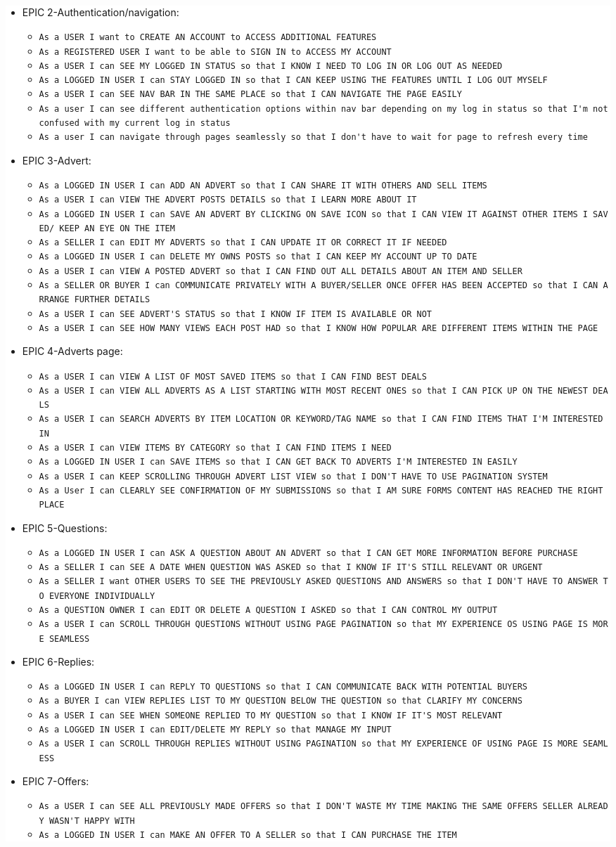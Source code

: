 - EPIC 2-Authentication/navigation:
  - `As a USER I want to CREATE AN ACCOUNT to ACCESS ADDITIONAL FEATURES`
  - `As a REGISTERED USER I want to be able to SIGN IN to ACCESS MY ACCOUNT`
  - `As a USER I can SEE MY LOGGED IN STATUS so that I KNOW I NEED TO LOG IN OR LOG OUT AS NEEDED`
  - `As a LOGGED IN USER I can STAY LOGGED IN so that I CAN KEEP USING THE FEATURES UNTIL I LOG OUT MYSELF`
  - `As a USER I can SEE NAV BAR IN THE SAME PLACE so that I CAN NAVIGATE THE PAGE EASILY`
  - `As a user I can see different authentication options within nav bar depending on my log in status so that I'm not confused with my current log in status`
  - `As a user I can navigate through pages seamlessly so that I don't have to wait for page to refresh every time`
- EPIC 3-Advert:

  - `As a LOGGED IN USER I can ADD AN ADVERT so that I CAN SHARE IT WITH OTHERS AND SELL ITEMS`
  - `As a USER I can VIEW THE ADVERT POSTS DETAILS so that I LEARN MORE ABOUT IT`
  - `As a LOGGED IN USER I can SAVE AN ADVERT BY CLICKING ON SAVE ICON so that I CAN VIEW IT AGAINST OTHER ITEMS I SAVED/ KEEP AN EYE ON THE ITEM`
  - `As a SELLER I can EDIT MY ADVERTS so that I CAN UPDATE IT OR CORRECT IT IF NEEDED`
  - `As a LOGGED IN USER I can DELETE MY OWNS POSTS so that I CAN KEEP MY ACCOUNT UP TO DATE`
  - `As a USER I can VIEW A POSTED ADVERT so that I CAN FIND OUT ALL DETAILS ABOUT AN ITEM AND SELLER`
  - `As a SELLER OR BUYER I can COMMUNICATE PRIVATELY WITH A BUYER/SELLER ONCE OFFER HAS BEEN ACCEPTED so that I CAN ARRANGE FURTHER DETAILS`
  - `As a USER I can SEE ADVERT'S STATUS so that I KNOW IF ITEM IS AVAILABLE OR NOT`
  - `As a USER I can SEE HOW MANY VIEWS EACH POST HAD so that I KNOW HOW POPULAR ARE DIFFERENT ITEMS WITHIN THE PAGE`

- EPIC 4-Adverts page:
  - `As a USER I can VIEW A LIST OF MOST SAVED ITEMS so that I CAN FIND BEST DEALS`
  - `As a USER I can VIEW ALL ADVERTS AS A LIST STARTING WITH MOST RECENT ONES so that I CAN PICK UP ON THE NEWEST DEALS`
  - `As a USER I can SEARCH ADVERTS BY ITEM LOCATION OR KEYWORD/TAG NAME so that I CAN FIND ITEMS THAT I'M INTERESTED IN`
  - `As a USER I can VIEW ITEMS BY CATEGORY so that I CAN FIND ITEMS I NEED`
  - `As a LOGGED IN USER I can SAVE ITEMS so that I CAN GET BACK TO ADVERTS I'M INTERESTED IN EASILY`
  - `As a USER I can KEEP SCROLLING THROUGH ADVERT LIST VIEW so that I DON'T HAVE TO USE PAGINATION SYSTEM`
  - `As a User I can CLEARLY SEE CONFIRMATION OF MY SUBMISSIONS so that I AM SURE FORMS CONTENT HAS REACHED THE RIGHT PLACE`
- EPIC 5-Questions:

  - `As a LOGGED IN USER I can ASK A QUESTION ABOUT AN ADVERT so that I CAN GET MORE INFORMATION BEFORE PURCHASE`
  - `As a SELLER I can SEE A DATE WHEN QUESTION WAS ASKED so that I KNOW IF IT'S STILL RELEVANT OR URGENT`
  - `As a SELLER I want OTHER USERS TO SEE THE PREVIOUSLY ASKED QUESTIONS AND ANSWERS so that I DON'T HAVE TO ANSWER TO EVERYONE INDIVIDUALLY`
  - `As a QUESTION OWNER I can EDIT OR DELETE A QUESTION I ASKED so that I CAN CONTROL MY OUTPUT`
  - `As a USER I can SCROLL THROUGH QUESTIONS WITHOUT USING PAGE PAGINATION so that MY EXPERIENCE OS USING PAGE IS MORE SEAMLESS`

- EPIC 6-Replies:
  - `As a LOGGED IN USER I can REPLY TO QUESTIONS so that I CAN COMMUNICATE BACK WITH POTENTIAL BUYERS`
  - `As a BUYER I can VIEW REPLIES LIST TO MY QUESTION BELOW THE QUESTION so that CLARIFY MY CONCERNS`
  - `As a USER I can SEE WHEN SOMEONE REPLIED TO MY QUESTION so that I KNOW IF IT'S MOST RELEVANT`
  - `As a LOGGED IN USER I can EDIT/DELETE MY REPLY so that MANAGE MY INPUT`
  - `As a USER I can SCROLL THROUGH REPLIES WITHOUT USING PAGINATION so that MY EXPERIENCE OF USING PAGE IS MORE SEAMLESS`
- EPIC 7-Offers:
  - `As a USER I can SEE ALL PREVIOUSLY MADE OFFERS so that I DON'T WASTE MY TIME MAKING THE SAME OFFERS SELLER ALREADY WASN'T HAPPY WITH`
  - `As a LOGGED IN USER I can MAKE AN OFFER TO A SELLER so that I CAN PURCHASE THE ITEM`